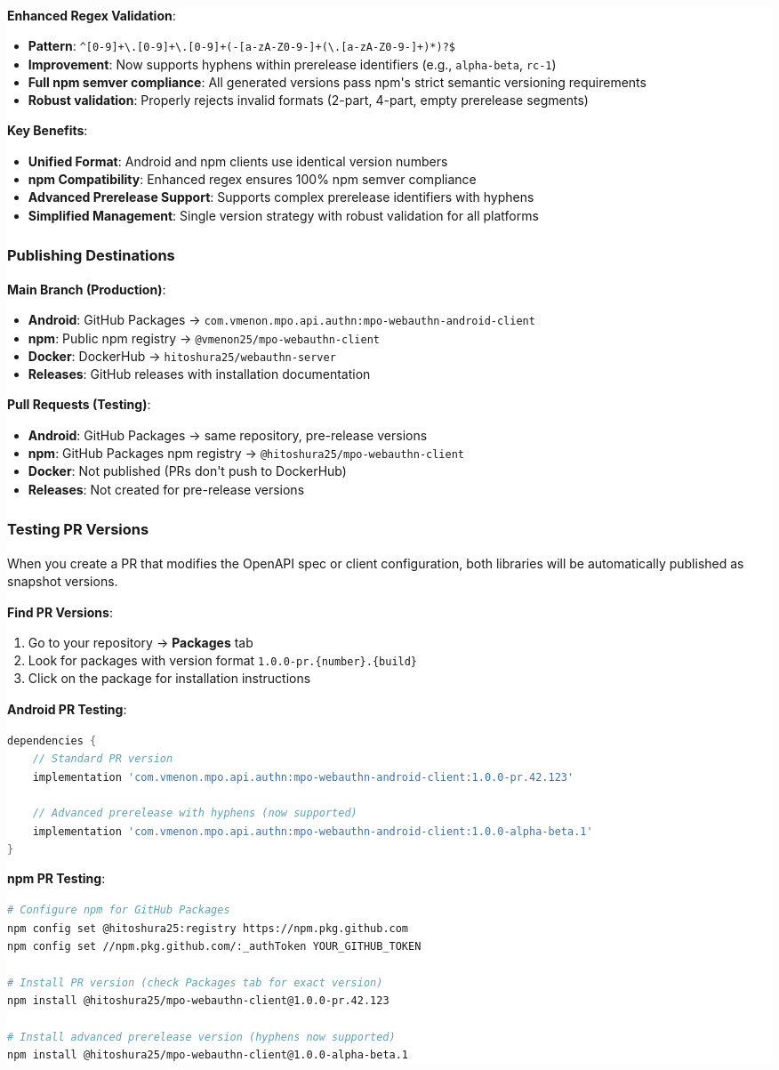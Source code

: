 **Enhanced Regex Validation**:
- **Pattern**: `^[0-9]+\.[0-9]+\.[0-9]+(-[a-zA-Z0-9-]+(\.[a-zA-Z0-9-]+)*)?$`
- **Improvement**: Now supports hyphens within prerelease identifiers (e.g., `alpha-beta`, `rc-1`)
- **Full npm semver compliance**: All generated versions pass npm's strict semantic versioning requirements
- **Robust validation**: Properly rejects invalid formats (2-part, 4-part, empty prerelease segments)

**Key Benefits**:
- **Unified Format**: Android and npm clients use identical version numbers
- **npm Compatibility**: Enhanced regex ensures 100% npm semver compliance
- **Advanced Prerelease Support**: Supports complex prerelease identifiers with hyphens
- **Simplified Management**: Single version strategy with robust validation for all platforms

### Publishing Destinations

**Main Branch (Production)**:
- **Android**: GitHub Packages → `com.vmenon.mpo.api.authn:mpo-webauthn-android-client`
- **npm**: Public npm registry → `@vmenon25/mpo-webauthn-client`
- **Docker**: DockerHub → `hitoshura25/webauthn-server`
- **Releases**: GitHub releases with installation documentation

**Pull Requests (Testing)**:
- **Android**: GitHub Packages → same repository, pre-release versions
- **npm**: GitHub Packages npm registry → `@hitoshura25/mpo-webauthn-client`
- **Docker**: Not published (PRs don't push to DockerHub)
- **Releases**: Not created for pre-release versions

### Testing PR Versions

When you create a PR that modifies the OpenAPI spec or client configuration, both libraries will be automatically published as snapshot versions.

**Find PR Versions**:
1. Go to your repository → **Packages** tab
2. Look for packages with version format `1.0.0-pr.{number}.{build}`
3. Click on the package for installation instructions

**Android PR Testing**:
```gradle
dependencies {
    // Standard PR version
    implementation 'com.vmenon.mpo.api.authn:mpo-webauthn-android-client:1.0.0-pr.42.123'
    
    // Advanced prerelease with hyphens (now supported)
    implementation 'com.vmenon.mpo.api.authn:mpo-webauthn-android-client:1.0.0-alpha-beta.1'
}
```

**npm PR Testing**:
```bash
# Configure npm for GitHub Packages
npm config set @hitoshura25:registry https://npm.pkg.github.com
npm config set //npm.pkg.github.com/:_authToken YOUR_GITHUB_TOKEN

# Install PR version (check Packages tab for exact version)
npm install @hitoshura25/mpo-webauthn-client@1.0.0-pr.42.123

# Install advanced prerelease version (hyphens now supported)
npm install @hitoshura25/mpo-webauthn-client@1.0.0-alpha-beta.1
```
